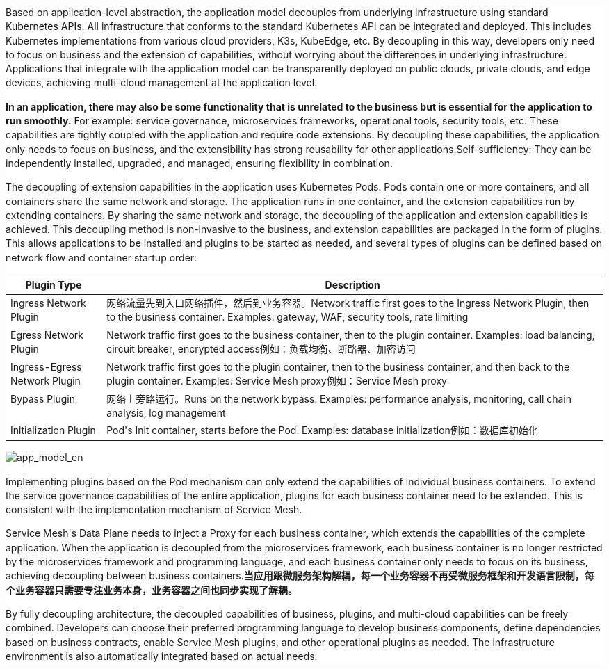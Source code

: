 Based on application-level abstraction, the application model decouples from underlying infrastructure using standard Kubernetes APIs. All infrastructure that conforms to the standard Kubernetes API can be integrated and deployed. This includes Kubernetes implementations from various cloud providers, K3s, KubeEdge, etc. By decoupling in this way, developers only need to focus on business and the extension of capabilities, without worrying about the differences in underlying infrastructure. Applications that integrate with the application model can be transparently deployed on public clouds, private clouds, and edge devices, achieving multi-cloud management at the application level.

**In an application, there may also be some functionality that is unrelated to the business but is essential for the application to run smoothly.** For example: service governance, microservices frameworks, operational tools, security tools, etc. These capabilities are tightly coupled with the application and require code extensions. By decoupling these capabilities, the application only needs to focus on business, and the extensibility has strong reusability for other applications.Self-sufficiency: They can be independently installed, upgraded, and managed, ensuring flexibility in combination.

The decoupling of extension capabilities in the application uses Kubernetes Pods. Pods contain one or more containers, and all containers share the same network and storage. The application runs in one container, and the extension capabilities run by extending containers. By sharing the same network and storage, the decoupling of the application and extension capabilities is achieved. This decoupling method is non-invasive to the business, and extension capabilities are packaged in the form of plugins. This allows applications to be installed and plugins to be started as needed, and several types of plugins can be defined based on network flow and container startup order:

| Plugin Type                   | Description                                                                                                                                                                                                  |
| ----------------------------- | ------------------------------------------------------------------------------------------------------------------------------------------------------------------------------------------------------------ |
| Ingress Network Plugin        | 网络流量先到入口网络插件，然后到业务容器。Network traffic first goes to the Ingress Network Plugin, then to the business container. Examples: gateway, WAF, security tools, rate limiting         |
| Egress Network Plugin         | Network traffic first goes to the business container, then to the plugin container. Examples: load balancing, circuit breaker, encrypted access例如：负载均衡、断路器、加密访问              |
| Ingress-Egress Network Plugin | Network traffic first goes to the plugin container, then to the business container, and then back to the plugin container. Examples: Service Mesh proxy例如：Service Mesh proxy |
| Bypass Plugin                 | 网络上旁路运行。Runs on the network bypass. Examples: performance analysis, monitoring, call chain analysis, log management                                                          |
| Initialization Plugin         | Pod's Init container, starts before the Pod. Examples: database initialization例如：数据库初始化                                                                                      |

![app\_model\_en](/img/architecture/app_model_en.png)

Implementing plugins based on the Pod mechanism can only extend the capabilities of individual business containers. To extend the service governance capabilities of the entire application, plugins for each business container need to be extended. This is consistent with the implementation mechanism of Service Mesh.

Service Mesh's Data Plane needs to inject a Proxy for each business container, which extends the capabilities of the complete application. When the application is decoupled from the microservices framework, each business container is no longer restricted by the microservices framework and programming language, and each business container only needs to focus on its business, achieving decoupling between business containers.**当应用跟微服务架构解耦，每一个业务容器不再受微服务框架和开发语言限制，每个业务容器只需要专注业务本身，业务容器之间也同步实现了解耦。**

By fully decoupling architecture, the decoupled capabilities of business, plugins, and multi-cloud capabilities can be freely combined. Developers can choose their preferred programming language to develop business components, define dependencies based on business contracts, enable Service Mesh plugins, and other operational plugins as needed. The infrastructure environment is also automatically integrated based on actual needs.
